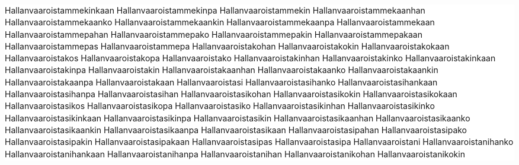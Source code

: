 Hallanvaaroistammekinkaan
Hallanvaaroistammekinpa
Hallanvaaroistammekin
Hallanvaaroistammekaanhan
Hallanvaaroistammekaanko
Hallanvaaroistammekaankin
Hallanvaaroistammekaanpa
Hallanvaaroistammekaan
Hallanvaaroistammepahan
Hallanvaaroistammepako
Hallanvaaroistammepakin
Hallanvaaroistammepakaan
Hallanvaaroistammepas
Hallanvaaroistammepa
Hallanvaaroistakohan
Hallanvaaroistakokin
Hallanvaaroistakokaan
Hallanvaaroistakos
Hallanvaaroistakopa
Hallanvaaroistako
Hallanvaaroistakinhan
Hallanvaaroistakinko
Hallanvaaroistakinkaan
Hallanvaaroistakinpa
Hallanvaaroistakin
Hallanvaaroistakaanhan
Hallanvaaroistakaanko
Hallanvaaroistakaankin
Hallanvaaroistakaanpa
Hallanvaaroistakaan
Hallanvaaroistasi
Hallanvaaroistasihanko
Hallanvaaroistasihankaan
Hallanvaaroistasihanpa
Hallanvaaroistasihan
Hallanvaaroistasikohan
Hallanvaaroistasikokin
Hallanvaaroistasikokaan
Hallanvaaroistasikos
Hallanvaaroistasikopa
Hallanvaaroistasiko
Hallanvaaroistasikinhan
Hallanvaaroistasikinko
Hallanvaaroistasikinkaan
Hallanvaaroistasikinpa
Hallanvaaroistasikin
Hallanvaaroistasikaanhan
Hallanvaaroistasikaanko
Hallanvaaroistasikaankin
Hallanvaaroistasikaanpa
Hallanvaaroistasikaan
Hallanvaaroistasipahan
Hallanvaaroistasipako
Hallanvaaroistasipakin
Hallanvaaroistasipakaan
Hallanvaaroistasipas
Hallanvaaroistasipa
Hallanvaaroistani
Hallanvaaroistanihanko
Hallanvaaroistanihankaan
Hallanvaaroistanihanpa
Hallanvaaroistanihan
Hallanvaaroistanikohan
Hallanvaaroistanikokin